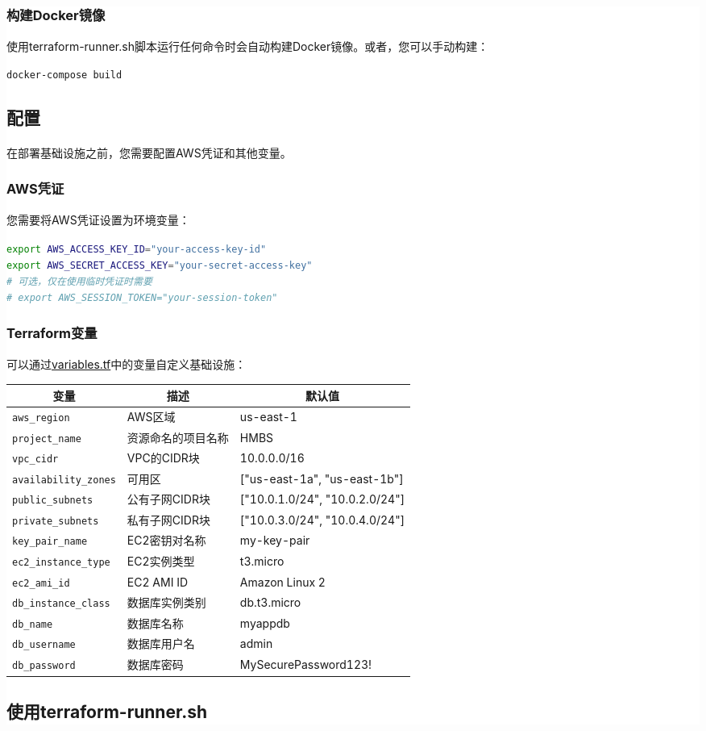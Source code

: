 ### 构建Docker镜像

使用terraform-runner.sh脚本运行任何命令时会自动构建Docker镜像。或者，您可以手动构建：

```bash
docker-compose build
```

## 配置

在部署基础设施之前，您需要配置AWS凭证和其他变量。

### AWS凭证

您需要将AWS凭证设置为环境变量：

```bash
export AWS_ACCESS_KEY_ID="your-access-key-id"
export AWS_SECRET_ACCESS_KEY="your-secret-access-key"
# 可选，仅在使用临时凭证时需要
# export AWS_SESSION_TOKEN="your-session-token"
```

### Terraform变量

可以通过[variables.tf](variables.tf)中的变量自定义基础设施：

| 变量 | 描述 | 默认值 |
|------|------|--------|
| `aws_region` | AWS区域 | us-east-1 |
| `project_name` | 资源命名的项目名称 | HMBS |
| `vpc_cidr` | VPC的CIDR块 | 10.0.0.0/16 |
| `availability_zones` | 可用区 | ["us-east-1a", "us-east-1b"] |
| `public_subnets` | 公有子网CIDR块 | ["10.0.1.0/24", "10.0.2.0/24"] |
| `private_subnets` | 私有子网CIDR块 | ["10.0.3.0/24", "10.0.4.0/24"] |
| `key_pair_name` | EC2密钥对名称 | my-key-pair |
| `ec2_instance_type` | EC2实例类型 | t3.micro |
| `ec2_ami_id` | EC2 AMI ID | Amazon Linux 2 |
| `db_instance_class` | 数据库实例类别 | db.t3.micro |
| `db_name` | 数据库名称 | myappdb |
| `db_username` | 数据库用户名 | admin |
| `db_password` | 数据库密码 | MySecurePassword123! |

## 使用terraform-runner.sh
